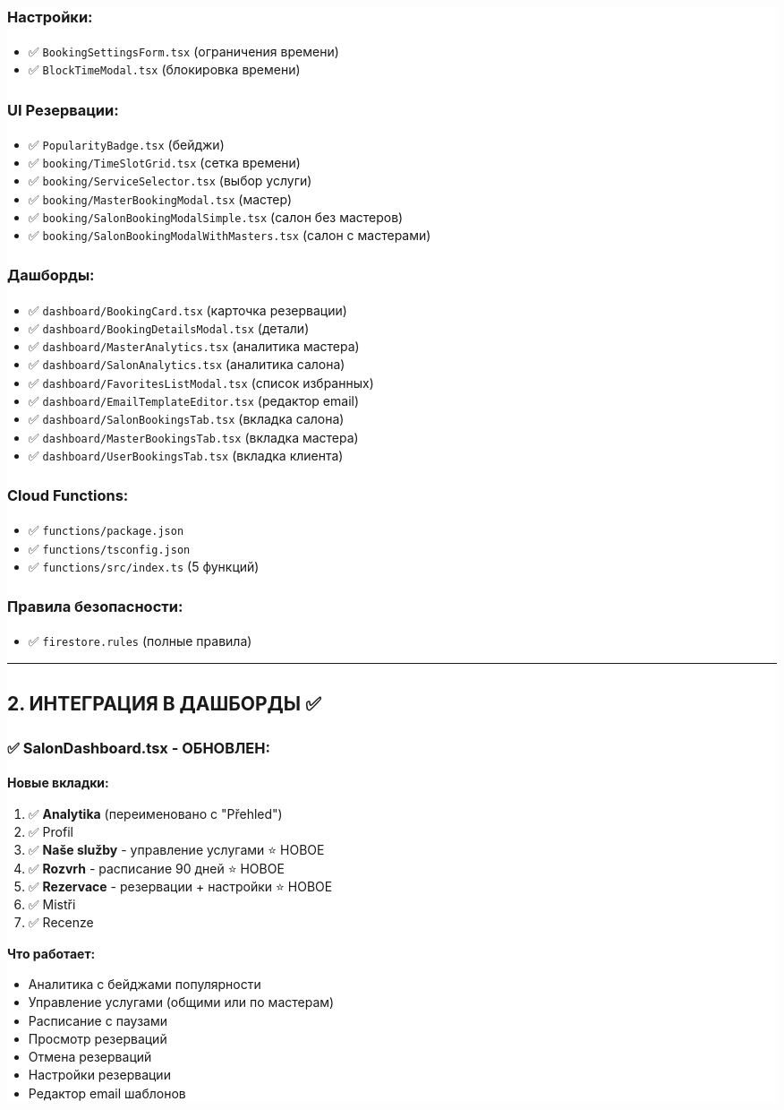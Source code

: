 ### **Настройки:**
- ✅ `BookingSettingsForm.tsx` (ограничения времени)
- ✅ `BlockTimeModal.tsx` (блокировка времени)

### **UI Резервации:**
- ✅ `PopularityBadge.tsx` (бейджи)
- ✅ `booking/TimeSlotGrid.tsx` (сетка времени)
- ✅ `booking/ServiceSelector.tsx` (выбор услуги)
- ✅ `booking/MasterBookingModal.tsx` (мастер)
- ✅ `booking/SalonBookingModalSimple.tsx` (салон без мастеров)
- ✅ `booking/SalonBookingModalWithMasters.tsx` (салон с мастерами)

### **Дашборды:**
- ✅ `dashboard/BookingCard.tsx` (карточка резервации)
- ✅ `dashboard/BookingDetailsModal.tsx` (детали)
- ✅ `dashboard/MasterAnalytics.tsx` (аналитика мастера)
- ✅ `dashboard/SalonAnalytics.tsx` (аналитика салона)
- ✅ `dashboard/FavoritesListModal.tsx` (список избранных)
- ✅ `dashboard/EmailTemplateEditor.tsx` (редактор email)
- ✅ `dashboard/SalonBookingsTab.tsx` (вкладка салона)
- ✅ `dashboard/MasterBookingsTab.tsx` (вкладка мастера)
- ✅ `dashboard/UserBookingsTab.tsx` (вкладка клиента)

### **Cloud Functions:**
- ✅ `functions/package.json`
- ✅ `functions/tsconfig.json`
- ✅ `functions/src/index.ts` (5 функций)

### **Правила безопасности:**
- ✅ `firestore.rules` (полные правила)

---

## 2. ИНТЕГРАЦИЯ В ДАШБОРДЫ ✅

### **✅ SalonDashboard.tsx - ОБНОВЛЕН:**

**Новые вкладки:**
1. ✅ **Analytika** (переименовано с "Přehled")
2. ✅ Profil
3. ✅ **Naše služby** - управление услугами ⭐ НОВОЕ
4. ✅ **Rozvrh** - расписание 90 дней ⭐ НОВОЕ
5. ✅ **Rezervace** - резервации + настройки ⭐ НОВОЕ
6. ✅ Mistři
7. ✅ Recenze

**Что работает:**
- Аналитика с бейджами популярности
- Управление услугами (общими или по мастерам)
- Расписание с паузами
- Просмотр резерваций
- Отмена резерваций
- Настройки резервации
- Редактор email шаблонов
